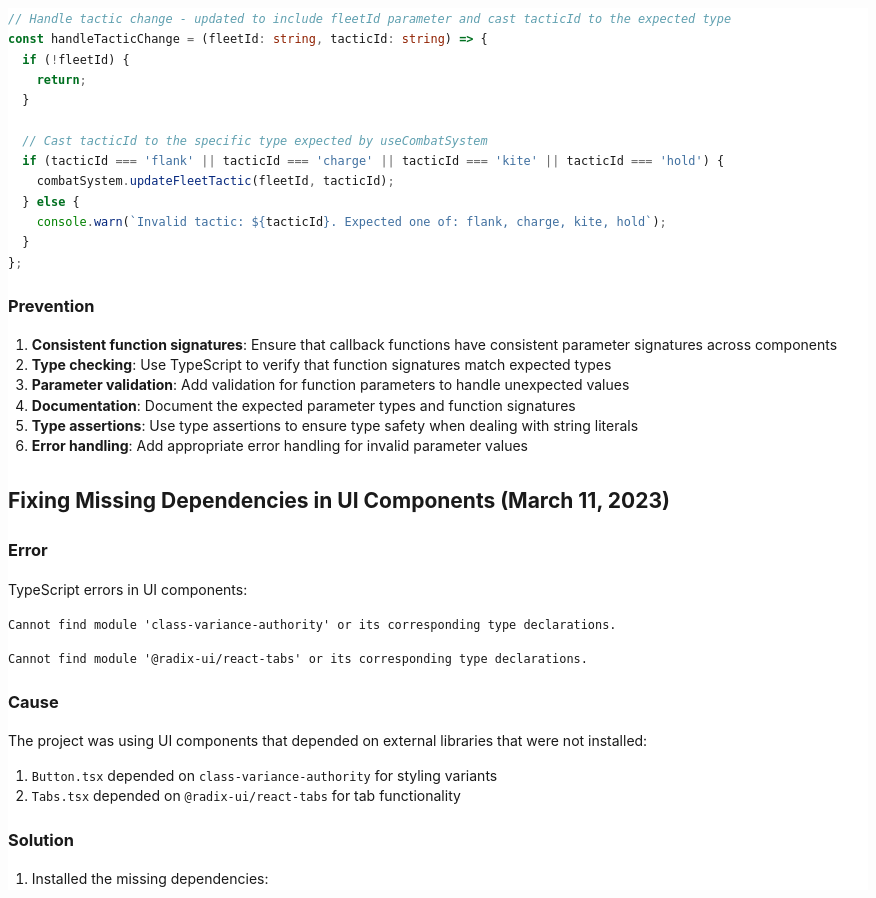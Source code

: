 ```typescript
// Handle tactic change - updated to include fleetId parameter and cast tacticId to the expected type
const handleTacticChange = (fleetId: string, tacticId: string) => {
  if (!fleetId) {
    return;
  }

  // Cast tacticId to the specific type expected by useCombatSystem
  if (tacticId === 'flank' || tacticId === 'charge' || tacticId === 'kite' || tacticId === 'hold') {
    combatSystem.updateFleetTactic(fleetId, tacticId);
  } else {
    console.warn(`Invalid tactic: ${tacticId}. Expected one of: flank, charge, kite, hold`);
  }
};
```

### Prevention

1. **Consistent function signatures**: Ensure that callback functions have consistent parameter signatures across components
2. **Type checking**: Use TypeScript to verify that function signatures match expected types
3. **Parameter validation**: Add validation for function parameters to handle unexpected values
4. **Documentation**: Document the expected parameter types and function signatures
5. **Type assertions**: Use type assertions to ensure type safety when dealing with string literals
6. **Error handling**: Add appropriate error handling for invalid parameter values

## Fixing Missing Dependencies in UI Components (March 11, 2023)

### Error

TypeScript errors in UI components:

```
Cannot find module 'class-variance-authority' or its corresponding type declarations.
```

```
Cannot find module '@radix-ui/react-tabs' or its corresponding type declarations.
```

### Cause

The project was using UI components that depended on external libraries that were not installed:

1. `Button.tsx` depended on `class-variance-authority` for styling variants
2. `Tabs.tsx` depended on `@radix-ui/react-tabs` for tab functionality

### Solution

1. Installed the missing dependencies:
